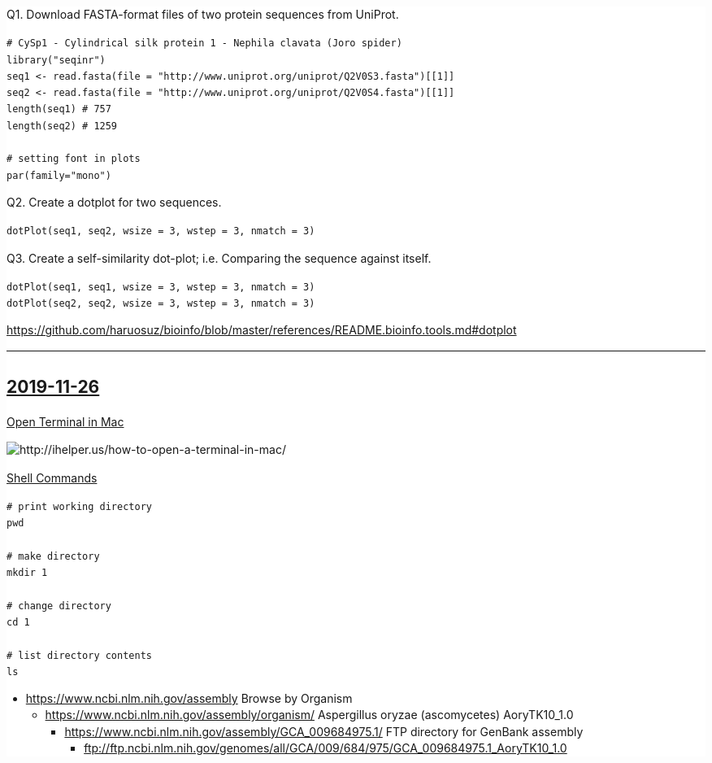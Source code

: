 Q1. Download FASTA-format files of two protein sequences from UniProt.

    # CySp1 - Cylindrical silk protein 1 - Nephila clavata (Joro spider)
    library("seqinr")
    seq1 <- read.fasta(file = "http://www.uniprot.org/uniprot/Q2V0S3.fasta")[[1]]
    seq2 <- read.fasta(file = "http://www.uniprot.org/uniprot/Q2V0S4.fasta")[[1]]
    length(seq1) # 757
    length(seq2) # 1259

    # setting font in plots
    par(family="mono")

Q2. Create a dotplot for two sequences.

    dotPlot(seq1, seq2, wsize = 3, wstep = 3, nmatch = 3)

Q3. Create a self-similarity dot-plot; i.e. Comparing the sequence against itself.

    dotPlot(seq1, seq1, wsize = 3, wstep = 3, nmatch = 3)
    dotPlot(seq2, seq2, wsize = 3, wstep = 3, nmatch = 3)

https://github.com/haruosuz/bioinfo/blob/master/references/README.bioinfo.tools.md#dotplot

----------
## [2019-11-26](https://github.com/haruosuz/DS4GD/blob/master/2019giga/README.md#2019-11-26)

[Open Terminal in Mac](http://ihelper.us/how-to-open-a-terminal-in-mac/)

<img src="http://ihelper.us/wp-content/uploads/2019/10/open-terminal.png" width=50% alt="http://ihelper.us/how-to-open-a-terminal-in-mac/">

[Shell Commands](https://ss64.com/osx/)
```
# print working directory
pwd

# make directory
mkdir 1

# change directory
cd 1

# list directory contents
ls
```

- https://www.ncbi.nlm.nih.gov/assembly
Browse by Organism
  - https://www.ncbi.nlm.nih.gov/assembly/organism/
Aspergillus oryzae (ascomycetes)	AoryTK10_1.0
    - https://www.ncbi.nlm.nih.gov/assembly/GCA_009684975.1/
FTP directory for GenBank assembly
      - ftp://ftp.ncbi.nlm.nih.gov/genomes/all/GCA/009/684/975/GCA_009684975.1_AoryTK10_1.0
